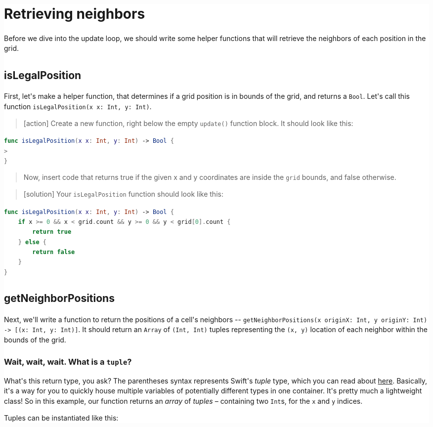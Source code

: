 # Retrieving neighbors

Before we dive into the update loop, we should write some helper functions that will retrieve the neighbors of each position in the grid.

## isLegalPosition

First, let's make a helper function, that determines if a grid position is in bounds of the grid, and returns a `Bool`. Let's call this function `isLegalPosition(x x: Int, y: Int)`.

> [action]
> Create a new function, right below the empty `update()` function block. It should look like this:
>
```swift
func isLegalPosition(x x: Int, y: Int) -> Bool {
>
}
```
> Now, insert code that returns true if the given x and y coordinates are inside the `grid` bounds, and false otherwise.



> [solution]
> Your `isLegalPosition` function should look like this:
>
```swift
func isLegalPosition(x x: Int, y: Int) -> Bool {
    if x >= 0 && x < grid.count && y >= 0 && y < grid[0].count {
        return true
    } else {
        return false
    }
}
```

## getNeighborPositions

Next, we'll write a function to return the positions of a cell's neighbors -- `getNeighborPositions(x originX: Int, y originY: Int) -> [(x: Int, y: Int)]`. It should return an `Array` of `(Int, Int)` tuples representing the `(x, y)` location of each neighbor within the bounds of the grid.

### Wait, wait, wait. What is a `tuple`?

What's this return type, you ask? The parentheses syntax represents Swift's _tuple_ type, which you can read about [here](https://developer.apple.com/library/ios/documentation/Swift/Conceptual/Swift_Programming_Language/TheBasics.html#//apple_ref/doc/uid/TP40014097-CH5-ID329). Basically, it's a way for you to quickly house multiple variables of potentially different types in one container. It's pretty much a lightweight class! So in this example, our function returns an _array_ of _tuples_ – containing two `Int`s, for the `x` and `y` indices.

Tuples can be instantiated like this:
